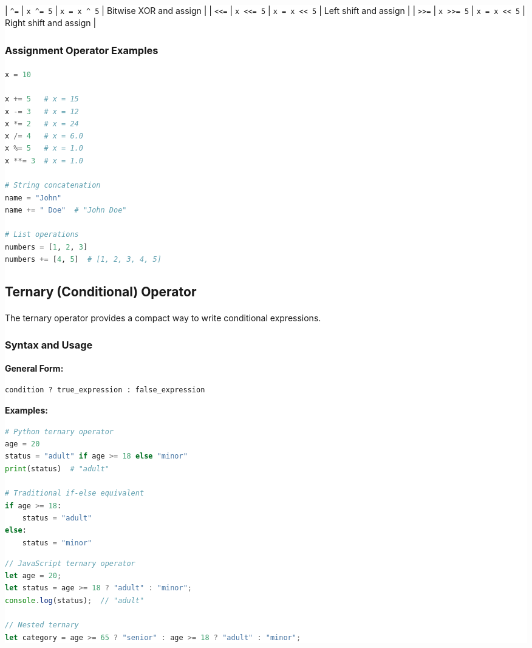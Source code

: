 | `^=` | `x ^= 5` | `x = x ^ 5` | Bitwise XOR and assign |
| `<<=` | `x <<= 5` | `x = x << 5` | Left shift and assign |
| `>>=` | `x >>= 5` | `x = x << 5` | Right shift and assign |

### Assignment Operator Examples

```python
x = 10

x += 5   # x = 15
x -= 3   # x = 12
x *= 2   # x = 24
x /= 4   # x = 6.0
x %= 5   # x = 1.0
x **= 3  # x = 1.0

# String concatenation
name = "John"
name += " Doe"  # "John Doe"

# List operations
numbers = [1, 2, 3]
numbers += [4, 5]  # [1, 2, 3, 4, 5]
```

## Ternary (Conditional) Operator

The ternary operator provides a compact way to write conditional expressions.

### Syntax and Usage

**General Form:**
```
condition ? true_expression : false_expression
```

**Examples:**
```python
# Python ternary operator
age = 20
status = "adult" if age >= 18 else "minor"
print(status)  # "adult"

# Traditional if-else equivalent
if age >= 18:
    status = "adult"
else:
    status = "minor"
```

```javascript
// JavaScript ternary operator
let age = 20;
let status = age >= 18 ? "adult" : "minor";
console.log(status);  // "adult"

// Nested ternary
let category = age >= 65 ? "senior" : age >= 18 ? "adult" : "minor";
```
